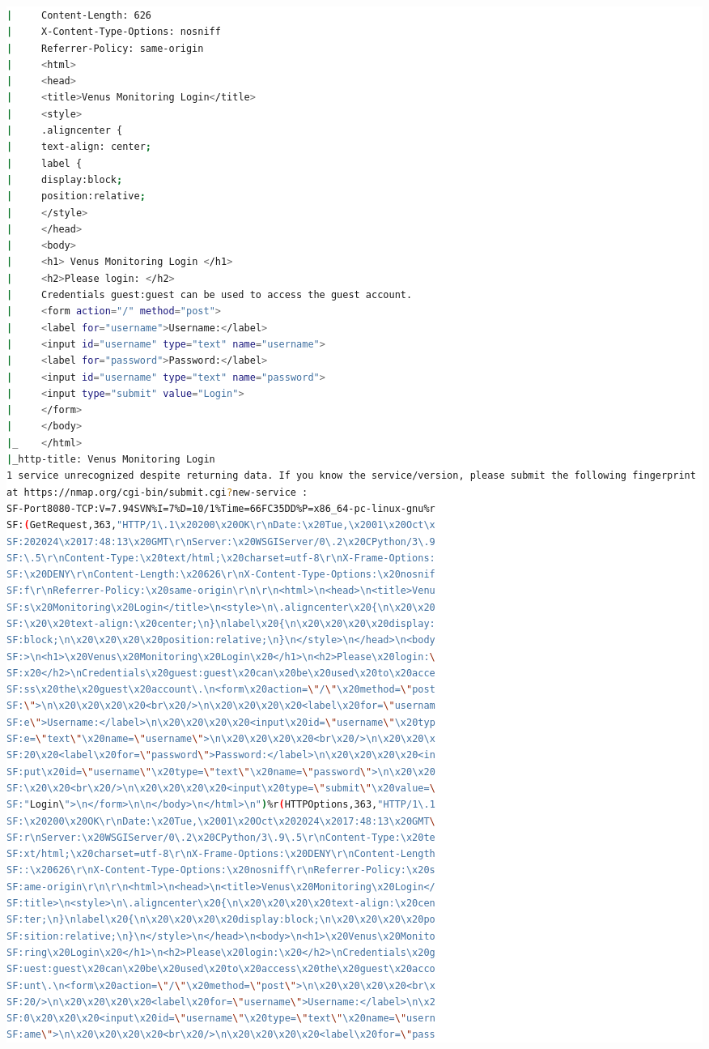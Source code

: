 ```bash
|     Content-Length: 626
|     X-Content-Type-Options: nosniff
|     Referrer-Policy: same-origin
|     <html>
|     <head>
|     <title>Venus Monitoring Login</title>
|     <style>
|     .aligncenter {
|     text-align: center;
|     label {
|     display:block;
|     position:relative;
|     </style>
|     </head>
|     <body>
|     <h1> Venus Monitoring Login </h1>
|     <h2>Please login: </h2>
|     Credentials guest:guest can be used to access the guest account.
|     <form action="/" method="post">
|     <label for="username">Username:</label>
|     <input id="username" type="text" name="username">
|     <label for="password">Password:</label>
|     <input id="username" type="text" name="password">
|     <input type="submit" value="Login">
|     </form>
|     </body>
|_    </html>
|_http-title: Venus Monitoring Login
1 service unrecognized despite returning data. If you know the service/version, please submit the following fingerprint at https://nmap.org/cgi-bin/submit.cgi?new-service :
SF-Port8080-TCP:V=7.94SVN%I=7%D=10/1%Time=66FC35DD%P=x86_64-pc-linux-gnu%r
SF:(GetRequest,363,"HTTP/1\.1\x20200\x20OK\r\nDate:\x20Tue,\x2001\x20Oct\x
SF:202024\x2017:48:13\x20GMT\r\nServer:\x20WSGIServer/0\.2\x20CPython/3\.9
SF:\.5\r\nContent-Type:\x20text/html;\x20charset=utf-8\r\nX-Frame-Options:
SF:\x20DENY\r\nContent-Length:\x20626\r\nX-Content-Type-Options:\x20nosnif
SF:f\r\nReferrer-Policy:\x20same-origin\r\n\r\n<html>\n<head>\n<title>Venu
SF:s\x20Monitoring\x20Login</title>\n<style>\n\.aligncenter\x20{\n\x20\x20
SF:\x20\x20text-align:\x20center;\n}\nlabel\x20{\n\x20\x20\x20\x20display:
SF:block;\n\x20\x20\x20\x20position:relative;\n}\n</style>\n</head>\n<body
SF:>\n<h1>\x20Venus\x20Monitoring\x20Login\x20</h1>\n<h2>Please\x20login:\
SF:x20</h2>\nCredentials\x20guest:guest\x20can\x20be\x20used\x20to\x20acce
SF:ss\x20the\x20guest\x20account\.\n<form\x20action=\"/\"\x20method=\"post
SF:\">\n\x20\x20\x20\x20<br\x20/>\n\x20\x20\x20\x20<label\x20for=\"usernam
SF:e\">Username:</label>\n\x20\x20\x20\x20<input\x20id=\"username\"\x20typ
SF:e=\"text\"\x20name=\"username\">\n\x20\x20\x20\x20<br\x20/>\n\x20\x20\x
SF:20\x20<label\x20for=\"password\">Password:</label>\n\x20\x20\x20\x20<in
SF:put\x20id=\"username\"\x20type=\"text\"\x20name=\"password\">\n\x20\x20
SF:\x20\x20<br\x20/>\n\x20\x20\x20\x20<input\x20type=\"submit\"\x20value=\
SF:"Login\">\n</form>\n\n</body>\n</html>\n")%r(HTTPOptions,363,"HTTP/1\.1
SF:\x20200\x20OK\r\nDate:\x20Tue,\x2001\x20Oct\x202024\x2017:48:13\x20GMT\
SF:r\nServer:\x20WSGIServer/0\.2\x20CPython/3\.9\.5\r\nContent-Type:\x20te
SF:xt/html;\x20charset=utf-8\r\nX-Frame-Options:\x20DENY\r\nContent-Length
SF::\x20626\r\nX-Content-Type-Options:\x20nosniff\r\nReferrer-Policy:\x20s
SF:ame-origin\r\n\r\n<html>\n<head>\n<title>Venus\x20Monitoring\x20Login</
SF:title>\n<style>\n\.aligncenter\x20{\n\x20\x20\x20\x20text-align:\x20cen
SF:ter;\n}\nlabel\x20{\n\x20\x20\x20\x20display:block;\n\x20\x20\x20\x20po
SF:sition:relative;\n}\n</style>\n</head>\n<body>\n<h1>\x20Venus\x20Monito
SF:ring\x20Login\x20</h1>\n<h2>Please\x20login:\x20</h2>\nCredentials\x20g
SF:uest:guest\x20can\x20be\x20used\x20to\x20access\x20the\x20guest\x20acco
SF:unt\.\n<form\x20action=\"/\"\x20method=\"post\">\n\x20\x20\x20\x20<br\x
SF:20/>\n\x20\x20\x20\x20<label\x20for=\"username\">Username:</label>\n\x2
SF:0\x20\x20\x20<input\x20id=\"username\"\x20type=\"text\"\x20name=\"usern
SF:ame\">\n\x20\x20\x20\x20<br\x20/>\n\x20\x20\x20\x20<label\x20for=\"pass
```